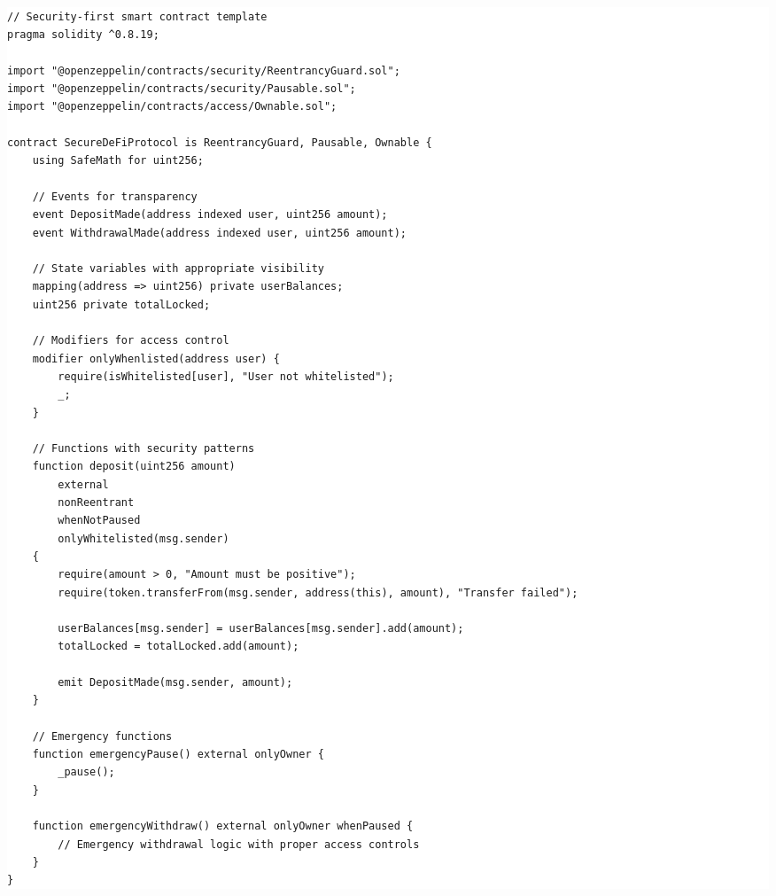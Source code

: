 ```solidity
// Security-first smart contract template
pragma solidity ^0.8.19;

import "@openzeppelin/contracts/security/ReentrancyGuard.sol";
import "@openzeppelin/contracts/security/Pausable.sol";
import "@openzeppelin/contracts/access/Ownable.sol";

contract SecureDeFiProtocol is ReentrancyGuard, Pausable, Ownable {
    using SafeMath for uint256;

    // Events for transparency
    event DepositMade(address indexed user, uint256 amount);
    event WithdrawalMade(address indexed user, uint256 amount);

    // State variables with appropriate visibility
    mapping(address => uint256) private userBalances;
    uint256 private totalLocked;

    // Modifiers for access control
    modifier onlyWhenlisted(address user) {
        require(isWhitelisted[user], "User not whitelisted");
        _;
    }

    // Functions with security patterns
    function deposit(uint256 amount)
        external
        nonReentrant
        whenNotPaused
        onlyWhitelisted(msg.sender)
    {
        require(amount > 0, "Amount must be positive");
        require(token.transferFrom(msg.sender, address(this), amount), "Transfer failed");

        userBalances[msg.sender] = userBalances[msg.sender].add(amount);
        totalLocked = totalLocked.add(amount);

        emit DepositMade(msg.sender, amount);
    }

    // Emergency functions
    function emergencyPause() external onlyOwner {
        _pause();
    }

    function emergencyWithdraw() external onlyOwner whenPaused {
        // Emergency withdrawal logic with proper access controls
    }
}
```
